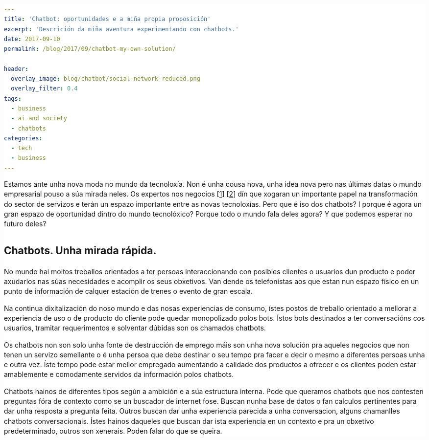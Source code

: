 ```yaml
---
title: 'Chatbot: oportunidades e a miña propia proposición'
excerpt: 'Descrición da miña aventura experimentando con chatbots.'
date: 2017-09-10
permalink: /blog/2017/09/chatbot-my-own-solution/

header:
  overlay_image: blog/chatbot/social-network-reduced.png
  overlay_filter: 0.4
tags:
  - business
  - ai and society
  - chatbots
categories:
  - tech
  - business
---
```




Estamos ante unha nova moda no mundo da tecnoloxía. Non é unha cousa nova, unha idea nova pero nas últimas datas o mundo empresarial pouso a súa mirada neles.
Os expertos nos negocios [[1](http://www.businessinsider.com/chatbot-monetization-market-business-strategies-opportunites-2016-11)] [[2](http://www.businessinsider.com/how-to-create-chatbot-business-2017-10)] dín que xogaran un importante papel na transformación do sector de servizos e terán un espazo importante entre as novas tecnoloxías. Pero que é iso dos chatbots? I porque é agora un gran espazo de oportunidad dintro do mundo tecnolóxico? Porque todo o mundo fala deles agora? Y que podemos esperar no futuro deles?


## Chatbots. Unha mirada rápida.

No mundo hai moitos treballos orientados a ter persoas interaccionando con posibles clientes o usuarios dun producto e poder axudarlos nas súas necesidades e acomplir os seus obxetivos. Van dende os telefonistas aos que estan nun espazo físico en un punto de información de calquer estación de trenes o evento de gran escala.

Na continua dixitalización do noso mundo e das nosas experiencias de consumo, ístes postos de treballo orientado a mellorar a experiencia de uso o de producto do cliente pode quedar monopolizado polos bots. Ístos bots destinados a ter conversacións cos usuarios, tramitar requerimentos e solventar dúbidas son os chamados chatbots.

Os chatbots non son solo unha fonte de destrucción de emprego máis son unha nova solución pra aqueles negocios que non tenen un servizo semellante o é unha persoa que debe destinar o seu tempo pra facer e decir o mesmo a diferentes persoas unha e outra vez. Íste tempo pode estar mellor empregado aumentando a calidade dos productos a ofrecer e os clientes poden estar amablemente e comodamente servidos da información polos chatbots.

Chatbots hainos de diferentes tipos según a ambición e a súa estructura interna. Pode que queramos chatbots que nos contesten preguntas fóra de contexto como se un buscador de internet fose. Buscan nunha base de datos o fan calculos pertinentes para dar unha resposta a pregunta feita. Outros buscan dar unha experiencia parecida a unha conversacion, alguns chamanlles chatbots conversacionais. Ístes hainos daqueles que buscan dar ista experiencia en un contexto e pra un obxetivo predeterminado, outros son xenerais. Poden falar do que se queira.
